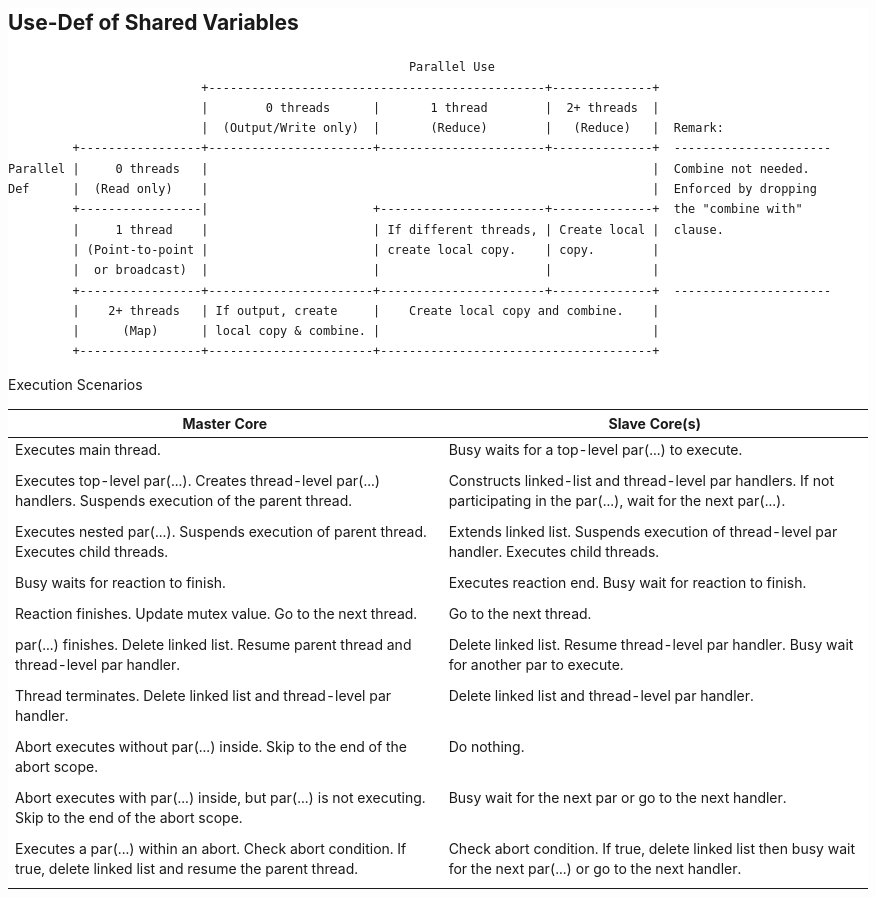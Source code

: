 ## Use-Def of Shared Variables
```
                                                        Parallel Use
                           +-----------------------------------------------+--------------+
                           |        0 threads      |       1 thread        |  2+ threads  |
                           |  (Output/Write only)  |       (Reduce)        |   (Reduce)   |  Remark:
         +-----------------+-----------------------+-----------------------+--------------+  ----------------------
Parallel |     0 threads   |                                                              |  Combine not needed.
Def      |  (Read only)    |                                                              |  Enforced by dropping
         +-----------------|                       +-----------------------+--------------+  the "combine with" 
         |     1 thread    |                       | If different threads, | Create local |  clause.
         | (Point-to-point |                       | create local copy.    | copy.        |
         |  or broadcast)  |                       |                       |              |
         +-----------------+-----------------------+-----------------------+--------------+  ----------------------
         |    2+ threads   | If output, create     |    Create local copy and combine.    |
         |      (Map)      | local copy & combine. |                                      |
         +-----------------+-----------------------+--------------------------------------+
```

Execution Scenarios

| Master Core                                  |  Slave Core(s)                                    |
| -------------------------------------------- | ------------------------------------------------- |
| Executes main thread.                        | Busy waits for a top-level par(...) to execute.   |
|                                              |                                                   |
| Executes top-level par(...). Creates thread-level par(...) handlers. Suspends execution of the parent thread. | Constructs linked-list and thread-level par handlers. If not participating in the par(...), wait for the next par(...). | 
|                                              |                                                   |
| Executes nested par(...). Suspends execution of parent thread. Executes child threads. | Extends linked list. Suspends execution of thread-level par handler. Executes child threads. |
|                                              |                                                   |
| Busy waits for reaction to finish.           | Executes reaction end. Busy wait for reaction to finish. |
|                                              |                                                   |
| Reaction finishes. Update mutex value. Go to the next thread. | Go to the next thread.           |
|                                              |                                                   |
| par(...) finishes. Delete linked list. Resume parent thread and thread-level par handler. | Delete linked list. Resume thread-level par handler. Busy wait for another par to execute. |
|                                              |                                                   |
| Thread terminates. Delete linked list and thread-level par handler. | Delete linked list and thread-level par handler. |
|                                              |                                                   |
| Abort executes without par(...) inside. Skip to the end of the abort scope. | Do nothing. |
|                                              |                                                   |
| Abort executes with par(...) inside, but par(...) is not executing. Skip to the end of the abort scope. | Busy wait for the next par or go to the next handler. |
|                                              |                                                   |
| Executes a par(...) within an abort. Check abort condition. If true, delete linked list and resume the parent thread. | Check abort condition. If true, delete linked list then busy wait for the next par(...) or go to the next handler. |
|                                              |                                                   |